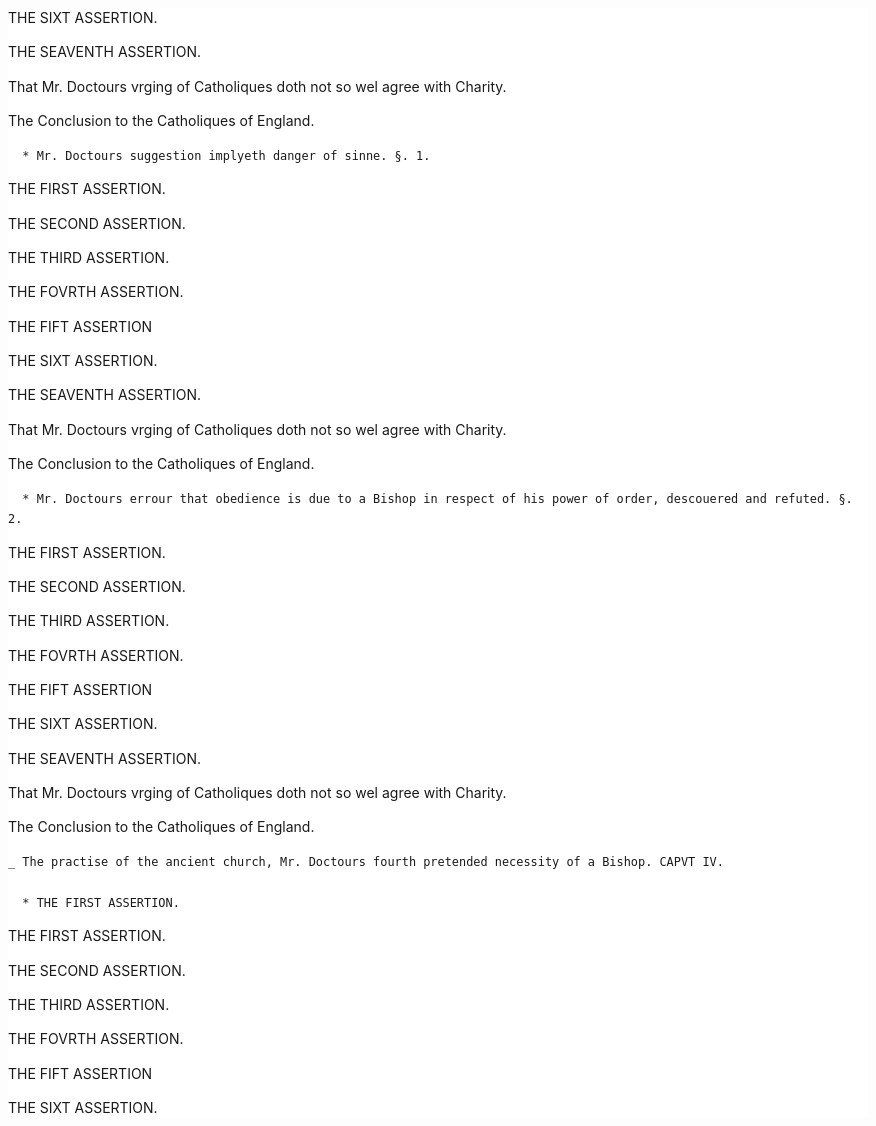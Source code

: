 THE SIXT ASSERTION.

THE SEAVENTH ASSERTION.

That Mr. Doctours vrging of Catholiques doth not so wel agree with Charity.

The Conclusion to the Catholiques of England.

      * Mr. Doctours suggestion implyeth danger of sinne. §. 1.

THE FIRST ASSERTION.

THE SECOND ASSERTION.

THE THIRD ASSERTION.

THE FOVRTH ASSERTION.

THE FIFT ASSERTION

THE SIXT ASSERTION.

THE SEAVENTH ASSERTION.

That Mr. Doctours vrging of Catholiques doth not so wel agree with Charity.

The Conclusion to the Catholiques of England.

      * Mr. Doctours errour that obedience is due to a Bishop in respect of his power of order, descouered and refuted. §. 2.

THE FIRST ASSERTION.

THE SECOND ASSERTION.

THE THIRD ASSERTION.

THE FOVRTH ASSERTION.

THE FIFT ASSERTION

THE SIXT ASSERTION.

THE SEAVENTH ASSERTION.

That Mr. Doctours vrging of Catholiques doth not so wel agree with Charity.

The Conclusion to the Catholiques of England.

    _ The practise of the ancient church, Mr. Doctours fourth pretended necessity of a Bishop. CAPVT IV.

      * THE FIRST ASSERTION.

THE FIRST ASSERTION.

THE SECOND ASSERTION.

THE THIRD ASSERTION.

THE FOVRTH ASSERTION.

THE FIFT ASSERTION

THE SIXT ASSERTION.
